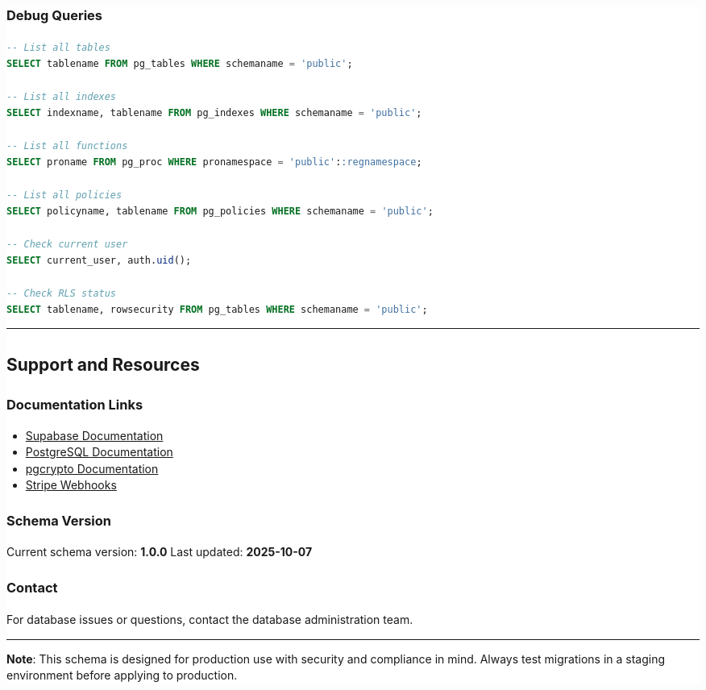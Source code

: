 ### Debug Queries

```sql
-- List all tables
SELECT tablename FROM pg_tables WHERE schemaname = 'public';

-- List all indexes
SELECT indexname, tablename FROM pg_indexes WHERE schemaname = 'public';

-- List all functions
SELECT proname FROM pg_proc WHERE pronamespace = 'public'::regnamespace;

-- List all policies
SELECT policyname, tablename FROM pg_policies WHERE schemaname = 'public';

-- Check current user
SELECT current_user, auth.uid();

-- Check RLS status
SELECT tablename, rowsecurity FROM pg_tables WHERE schemaname = 'public';
```

---

## Support and Resources

### Documentation Links

- [Supabase Documentation](https://supabase.com/docs)
- [PostgreSQL Documentation](https://www.postgresql.org/docs/)
- [pgcrypto Documentation](https://www.postgresql.org/docs/current/pgcrypto.html)
- [Stripe Webhooks](https://stripe.com/docs/webhooks)

### Schema Version

Current schema version: **1.0.0**
Last updated: **2025-10-07**

### Contact

For database issues or questions, contact the database administration team.

---

**Note**: This schema is designed for production use with security and compliance in mind. Always test migrations in a staging environment before applying to production.
